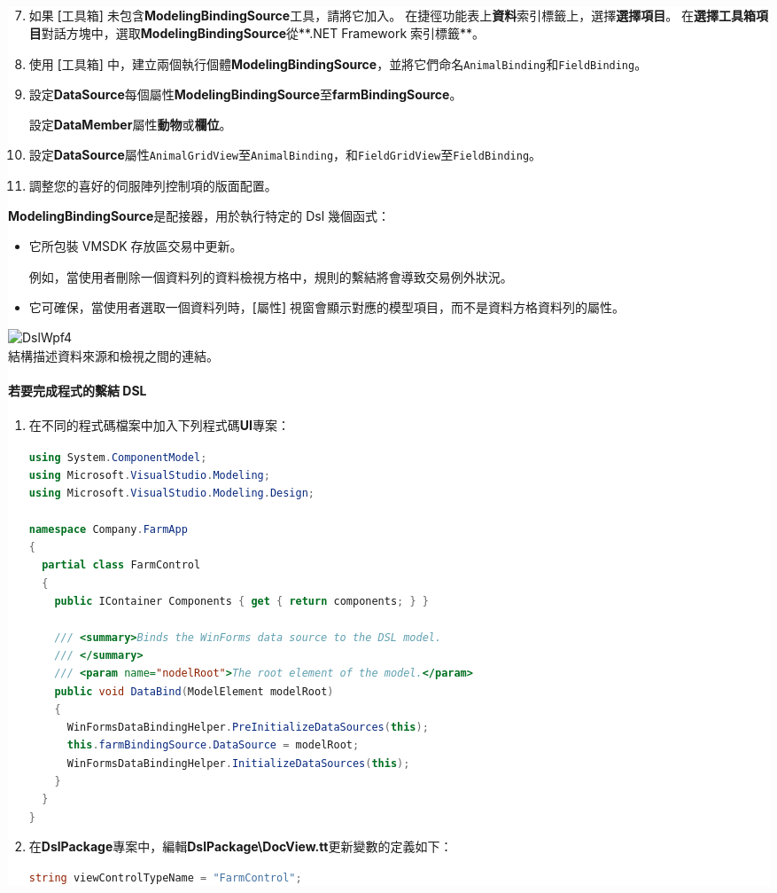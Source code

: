 7.  如果 [工具箱] 未包含**ModelingBindingSource**工具，請將它加入。 在捷徑功能表上**資料**索引標籤上，選擇**選擇項目**。 在**選擇工具箱項目**對話方塊中，選取**ModelingBindingSource**從**.NET Framework 索引標籤**。  
  
8.  使用 [工具箱] 中，建立兩個執行個體**ModelingBindingSource**，並將它們命名`AnimalBinding`和`FieldBinding`。  
  
9. 設定**DataSource**每個屬性**ModelingBindingSource**至**farmBindingSource**。  
  
     設定**DataMember**屬性**動物**或**欄位**。  
  
10. 設定**DataSource**屬性`AnimalGridView`至`AnimalBinding`，和`FieldGridView`至`FieldBinding`。  
  
11. 調整您的喜好的伺服陣列控制項的版面配置。  
  
 **ModelingBindingSource**是配接器，用於執行特定的 Dsl 幾個函式：  
  
-   它所包裝 VMSDK 存放區交易中更新。  
  
     例如，當使用者刪除一個資料列的資料檢視方格中，規則的繫結將會導致交易例外狀況。  
  
-   它可確保，當使用者選取一個資料列時，[屬性] 視窗會顯示對應的模型項目，而不是資料方格資料列的屬性。  
  
 ![DslWpf4](../modeling/media/dslwpf4.png "DslWpf4")  
結構描述資料來源和檢視之間的連結。  
  
#### <a name="to-complete-the-bindings-to-the-dsl"></a>若要完成程式的繫結 DSL  
  
1.  在不同的程式碼檔案中加入下列程式碼**UI**專案：  
  
    ```csharp  
    using System.ComponentModel;  
    using Microsoft.VisualStudio.Modeling;  
    using Microsoft.VisualStudio.Modeling.Design;  
  
    namespace Company.FarmApp  
    {  
      partial class FarmControl  
      {  
        public IContainer Components { get { return components; } }  
  
        /// <summary>Binds the WinForms data source to the DSL model.  
        /// </summary>  
        /// <param name="nodelRoot">The root element of the model.</param>  
        public void DataBind(ModelElement modelRoot)  
        {  
          WinFormsDataBindingHelper.PreInitializeDataSources(this);  
          this.farmBindingSource.DataSource = modelRoot;  
          WinFormsDataBindingHelper.InitializeDataSources(this);  
        }  
      }  
    }  
    ```  
  
2.  在**DslPackage**專案中，編輯**DslPackage\DocView.tt**更新變數的定義如下：  
  
    ```csharp  
    string viewControlTypeName = "FarmControl";  
    ```  
  